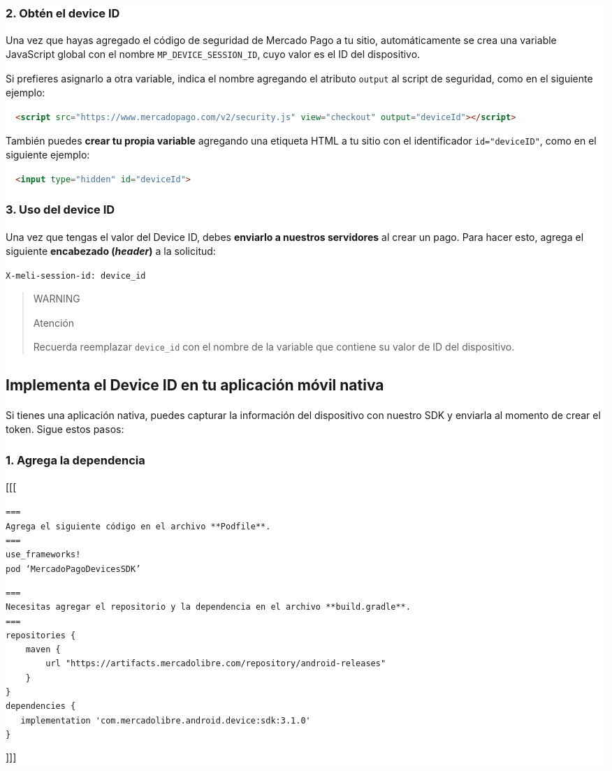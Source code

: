 ### 2. Obtén el device ID

Una vez que hayas agregado el código de seguridad de Mercado Pago a tu sitio, automáticamente se crea una variable JavaScript global con el nombre `MP_DEVICE_SESSION_ID`, cuyo valor es el ID del dispositivo. 

Si prefieres asignarlo a otra variable, indica el nombre agregando el atributo `output` al script de seguridad, como en el siguiente ejemplo:
```html
  <script src="https://www.mercadopago.com/v2/security.js" view="checkout" output="deviceId"></script>
```

También puedes **crear tu propia variable** agregando una etiqueta HTML a tu sitio con el identificador `id="deviceID"`, como en el siguiente ejemplo:
```html
  <input type="hidden" id="deviceId">
```

### 3. Uso del device ID

Una vez que tengas el valor del Device ID, debes **enviarlo a nuestros servidores** al crear un pago. Para hacer esto, agrega el siguiente **encabezado (*header*)** a la solicitud:

```html
X-meli-session-id: device_id
```

> WARNING
> 
> Atención
>
> Recuerda reemplazar `device_id` con el nombre de la variable que contiene su valor de ID del dispositivo.

## Implementa el Device ID en tu aplicación móvil nativa

Si tienes una aplicación nativa, puedes capturar la información del dispositivo con nuestro SDK y enviarla al momento de crear el token. Sigue estos pasos:

### 1. Agrega la dependencia

[[[
```ios
===
Agrega el siguiente código en el archivo **Podfile**.
===
use_frameworks!
pod ‘MercadoPagoDevicesSDK’
```
```android
===
Necesitas agregar el repositorio y la dependencia en el archivo **build.gradle**.
===
repositories {
    maven {
        url "https://artifacts.mercadolibre.com/repository/android-releases"
    }
}
dependencies {
   implementation 'com.mercadolibre.android.device:sdk:3.1.0'
}
```
]]]
